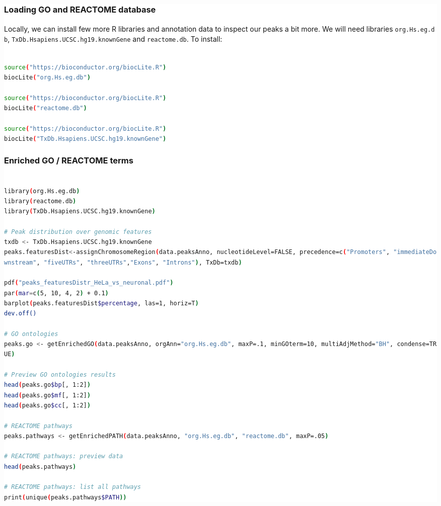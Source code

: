 
### Loading GO and REACTOME database <a name="FA_go_run">
Locally, we can install few more R libraries and annotation data to inspect our peaks a bit more. We will need libraries `org.Hs.eg.db`, `TxDb.Hsapiens.UCSC.hg19.knownGene` and `reactome.db`. To install:


```bash

source("https://bioconductor.org/biocLite.R")
biocLite("org.Hs.eg.db")

source("https://bioconductor.org/biocLite.R")
biocLite("reactome.db")

source("https://bioconductor.org/biocLite.R")
biocLite("TxDb.Hsapiens.UCSC.hg19.knownGene")

```

### Enriched GO / REACTOME terms  <a name="FA_go_run">

```bash

library(org.Hs.eg.db)
library(reactome.db)
library(TxDb.Hsapiens.UCSC.hg19.knownGene)

# Peak distribution over genomic features
txdb <- TxDb.Hsapiens.UCSC.hg19.knownGene
peaks.featuresDist<-assignChromosomeRegion(data.peaksAnno, nucleotideLevel=FALSE, precedence=c("Promoters", "immediateDownstream", "fiveUTRs", "threeUTRs","Exons", "Introns"), TxDb=txdb)

pdf("peaks_featuresDistr_HeLa_vs_neuronal.pdf")
par(mar=c(5, 10, 4, 2) + 0.1)
barplot(peaks.featuresDist$percentage, las=1, horiz=T)
dev.off()

# GO ontologies
peaks.go <- getEnrichedGO(data.peaksAnno, orgAnn="org.Hs.eg.db", maxP=.1, minGOterm=10, multiAdjMethod="BH", condense=TRUE)

# Preview GO ontologies results
head(peaks.go$bp[, 1:2])
head(peaks.go$mf[, 1:2])
head(peaks.go$cc[, 1:2])

# REACTOME pathways
peaks.pathways <- getEnrichedPATH(data.peaksAnno, "org.Hs.eg.db", "reactome.db", maxP=.05)

# REACTOME pathways: preview data
head(peaks.pathways)

# REACTOME pathways: list all pathways
print(unique(peaks.pathways$PATH))

```
